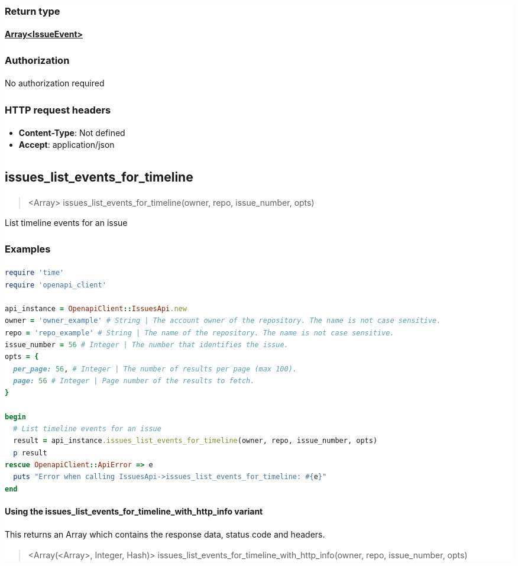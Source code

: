 ### Return type

[**Array&lt;IssueEvent&gt;**](IssueEvent.md)

### Authorization

No authorization required

### HTTP request headers

- **Content-Type**: Not defined
- **Accept**: application/json


## issues_list_events_for_timeline

> <Array<TimelineEvent>> issues_list_events_for_timeline(owner, repo, issue_number, opts)

List timeline events for an issue



### Examples

```ruby
require 'time'
require 'openapi_client'

api_instance = OpenapiClient::IssuesApi.new
owner = 'owner_example' # String | The account owner of the repository. The name is not case sensitive.
repo = 'repo_example' # String | The name of the repository. The name is not case sensitive.
issue_number = 56 # Integer | The number that identifies the issue.
opts = {
  per_page: 56, # Integer | The number of results per page (max 100).
  page: 56 # Integer | Page number of the results to fetch.
}

begin
  # List timeline events for an issue
  result = api_instance.issues_list_events_for_timeline(owner, repo, issue_number, opts)
  p result
rescue OpenapiClient::ApiError => e
  puts "Error when calling IssuesApi->issues_list_events_for_timeline: #{e}"
end
```

#### Using the issues_list_events_for_timeline_with_http_info variant

This returns an Array which contains the response data, status code and headers.

> <Array(<Array<TimelineEvent>>, Integer, Hash)> issues_list_events_for_timeline_with_http_info(owner, repo, issue_number, opts)
